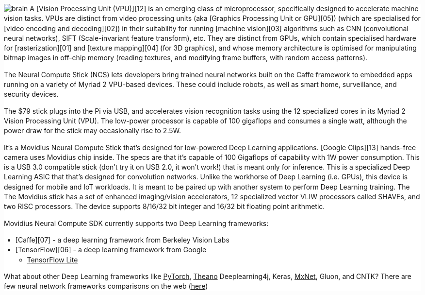 
![brain](https://cdn-images-1.medium.com/max/1000/1*HXC8_0UdFoyJB8EjKywsPg.png)
A [Vision Processing Unit (VPU)][12] is an emerging class of microprocessor,
specifically designed to accelerate machine vision tasks.
VPUs are distinct from video processing units (aka [Graphics Processing Unit or GPU][05])
(which are specialised for [video encoding and decoding][02])
in their suitability for running [machine vision][03] algorithms such as
CNN (convolutional neural networks),
SIFT (Scale-invariant feature transform), etc.
They are distinct from GPUs,
which contain specialised hardware for [rasterization][01] and [texture mapping][04] (for 3D graphics),
and whose memory architecture is optimised for manipulating bitmap images in off-chip memory
(reading textures, and modifying frame buffers, with random access patterns).

The Neural Compute Stick (NCS) lets developers bring trained neural networks
built on the Caffe framework to embedded apps running on a variety of Myriad 2 VPU-based devices.
These could include robots, as well as smart home, surveillance, and security devices.

The $79 stick plugs into the Pi via USB, and accelerates vision recognition tasks using the 12 specialized cores in its Myriad 2 Vision Processing Unit (VPU). The low-power processor is capable of 100 gigaflops and consumes a single watt, although the power draw for the stick may occasionally rise to 2.5W.

It’s a Movidius Neural Compute Stick that’s designed for low-powered Deep Learning applications.
[Google Clips][13] hands-free camera uses Movidius chip inside.
The specs are that it’s capable of 100 Gigaflops of capability with 1W power consumption.
This is a USB 3.0 compatible stick
(don’t try it on USB 2.0, it won’t work!)
that is meant only for inference.
This is a specialized Deep Learning ASIC that that’s designed for convolution networks.
Unlike the workhorse of Deep Learning (i.e. GPUs),
this device is designed for mobile and IoT workloads.
It is meant to be paired up with another system to perform Deep Learning training.
The The Movidius stick has a set of enhanced imaging/vision accelerators,
12 specialized vector VLIW processors called SHAVEs, and two RISC processors.
The device supports 8/16/32 bit integer and 16/32 bit floating point arithmetic.

Movidius Neural Compute SDK currently supports two Deep Learning frameworks:

* [Caffe][07] - a deep learning framework from Berkeley Vision Labs
* [TensorFlow][06] - a deep learning framework from Google
  * [TensorFlow Lite](https://hackaday.com/2017/11/23/smarter-phones-in-your-hacks-with-tensorflow-lite/)

What about other Deep Learning frameworks like
[PyTorch](http://pytorch.org/),
[Theano](http://deeplearning.net/software/theano/)
Deeplearning4j,
Keras,
[MxNet](https://mxnet.incubator.apache.org/),
Gluon, and
CNTK?
There are few neural network frameworks comparisons on the web
([here](https://deeplearning4j.org/compare-dl4j-tensorflow-pytorch))
